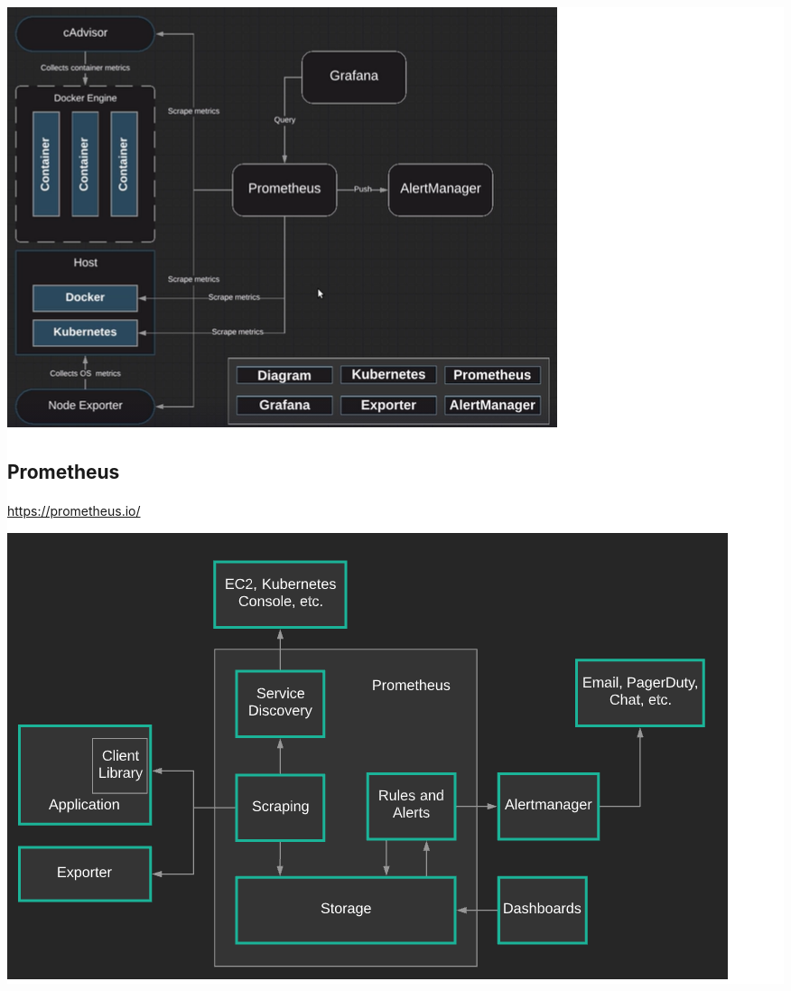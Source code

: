 ![image-20210804203946101](./imagens/image-20210804203946101.png)





## **Prometheus**

https://prometheus.io/

![image-20210804204245381](./imagens/image-20210804204245381.png)
